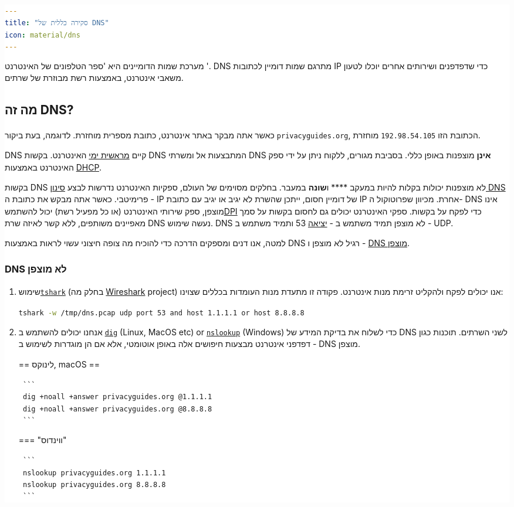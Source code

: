 ```yaml
---
title: "סקירה כללית של DNS"
icon: material/dns
---
```


מערכת שמות הדומיינים[](https://en.wikipedia.org/wiki/Domain_Name_System) היא 'ספר הטלפונים של האינטרנט '. DNS מתרגם שמות דומיין לכתובות IP כדי שדפדפנים ושירותים אחרים יוכלו לטעון משאבי אינטרנט, באמצעות רשת מבוזרת של שרתים.

## מה זה DNS?

כאשר אתה מבקר באתר אינטרנט, כתובת מספרית מוחזרת. לדוגמה, בעת ביקור `privacyguides.org`, הכתובת הזו `192.98.54.105` מוחזרת.

DNS קיים [מראשית ימי](https://en.wikipedia.org/wiki/Domain_Name_System#History) האינטרנט. בקשות DNS המתבצעות אל ומשרתי DNS **אינן** מוצפנות באופן כללי. בסביבת מגורים, ללקוח ניתן על ידי ספק האינטרנט באמצעות [DHCP](https://en.wikipedia.org/wiki/Dynamic_Host_Configuration_Protocol).

בקשות DNS לא מוצפנות יכולות בקלות להיות במעקב **** ו**שונה** במעבר. בחלקים מסוימים של העולם, ספקיות האינטרנט נדרשות לבצע [סינון DNS](https://en.wikipedia.org/wiki/DNS_blocking) פרימיטבי. כאשר אתה מבקש את כתובת ה - IP של דומיין חסום, ייתכן שהשרת לא יגיב או יגיב עם כתובת IP אחרת. מכיוון שפרוטוקול ה- DNS אינו מוצפן, ספק שירותי האינטרנט (או כל מפעיל רשת) יכול להשתמש[DPI](https://en.wikipedia.org/wiki/Deep_packet_inspection) כדי לפקח על בקשות. ספקי האינטרנט יכולים גם לחסום בקשות על סמך מאפיינים משותפים, ללא קשר לאיזה שרת DNS נעשה שימוש. DNS לא מוצפן תמיד משתמש ב - [יציאה](https://en.wikipedia.org/wiki/Port_(computer_networking)) 53 ותמיד משתמש ב - UDP.

למטה, אנו דנים ומספקים הדרכה כדי להוכיח מה צופה חיצוני עשוי לראות באמצעות DNS רגיל לא מוצפן ו - [DNS מוצפן](#what-is-encrypted-dns).

### DNS לא מוצפן

1. שימוש[`tshark`](https://www.wireshark.org/docs/man-pages/tshark.html) (בחלק מה [Wireshark](https://en.wikipedia.org/wiki/Wireshark) project) אנו יכולים לפקח ולהקליט זרימת מנות אינטרנט. פקודה זו מתעדת מנות העומדות בכללים שצוינו:

    ```bash
    tshark -w /tmp/dns.pcap udp port 53 and host 1.1.1.1 or host 8.8.8.8
    ```

2. אנחנו יכולים להשתמש ב [`dig`](https://en.wikipedia.org/wiki/Dig_(command)) (Linux, MacOS etc) or [`nslookup`](https://en.wikipedia.org/wiki/Nslookup) (Windows) כדי לשלוח את בדיקת המידע של DNS לשני השרתים. תוכנות כגון דפדפני אינטרנט מבצעות חיפושים אלה באופן אוטומטי, אלא אם הן מוגדרות לשימוש ב - DNS מוצפן.

    == לינוקס, macOS ==

        ```
        dig +noall +answer privacyguides.org @1.1.1.1
        dig +noall +answer privacyguides.org @8.8.8.8
        ```
    === "ווינדוס"

        ```
        nslookup privacyguides.org 1.1.1.1
        nslookup privacyguides.org 8.8.8.8
        ```
